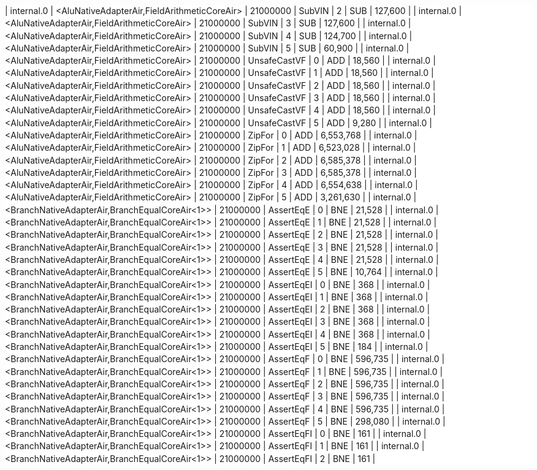 | internal.0 | <AluNativeAdapterAir,FieldArithmeticCoreAir> | 21000000 | SubVIN | 2 | SUB | 127,600 | 
| internal.0 | <AluNativeAdapterAir,FieldArithmeticCoreAir> | 21000000 | SubVIN | 3 | SUB | 127,600 | 
| internal.0 | <AluNativeAdapterAir,FieldArithmeticCoreAir> | 21000000 | SubVIN | 4 | SUB | 124,700 | 
| internal.0 | <AluNativeAdapterAir,FieldArithmeticCoreAir> | 21000000 | SubVIN | 5 | SUB | 60,900 | 
| internal.0 | <AluNativeAdapterAir,FieldArithmeticCoreAir> | 21000000 | UnsafeCastVF | 0 | ADD | 18,560 | 
| internal.0 | <AluNativeAdapterAir,FieldArithmeticCoreAir> | 21000000 | UnsafeCastVF | 1 | ADD | 18,560 | 
| internal.0 | <AluNativeAdapterAir,FieldArithmeticCoreAir> | 21000000 | UnsafeCastVF | 2 | ADD | 18,560 | 
| internal.0 | <AluNativeAdapterAir,FieldArithmeticCoreAir> | 21000000 | UnsafeCastVF | 3 | ADD | 18,560 | 
| internal.0 | <AluNativeAdapterAir,FieldArithmeticCoreAir> | 21000000 | UnsafeCastVF | 4 | ADD | 18,560 | 
| internal.0 | <AluNativeAdapterAir,FieldArithmeticCoreAir> | 21000000 | UnsafeCastVF | 5 | ADD | 9,280 | 
| internal.0 | <AluNativeAdapterAir,FieldArithmeticCoreAir> | 21000000 | ZipFor | 0 | ADD | 6,553,768 | 
| internal.0 | <AluNativeAdapterAir,FieldArithmeticCoreAir> | 21000000 | ZipFor | 1 | ADD | 6,523,028 | 
| internal.0 | <AluNativeAdapterAir,FieldArithmeticCoreAir> | 21000000 | ZipFor | 2 | ADD | 6,585,378 | 
| internal.0 | <AluNativeAdapterAir,FieldArithmeticCoreAir> | 21000000 | ZipFor | 3 | ADD | 6,585,378 | 
| internal.0 | <AluNativeAdapterAir,FieldArithmeticCoreAir> | 21000000 | ZipFor | 4 | ADD | 6,554,638 | 
| internal.0 | <AluNativeAdapterAir,FieldArithmeticCoreAir> | 21000000 | ZipFor | 5 | ADD | 3,261,630 | 
| internal.0 | <BranchNativeAdapterAir,BranchEqualCoreAir<1>> | 21000000 | AssertEqE | 0 | BNE | 21,528 | 
| internal.0 | <BranchNativeAdapterAir,BranchEqualCoreAir<1>> | 21000000 | AssertEqE | 1 | BNE | 21,528 | 
| internal.0 | <BranchNativeAdapterAir,BranchEqualCoreAir<1>> | 21000000 | AssertEqE | 2 | BNE | 21,528 | 
| internal.0 | <BranchNativeAdapterAir,BranchEqualCoreAir<1>> | 21000000 | AssertEqE | 3 | BNE | 21,528 | 
| internal.0 | <BranchNativeAdapterAir,BranchEqualCoreAir<1>> | 21000000 | AssertEqE | 4 | BNE | 21,528 | 
| internal.0 | <BranchNativeAdapterAir,BranchEqualCoreAir<1>> | 21000000 | AssertEqE | 5 | BNE | 10,764 | 
| internal.0 | <BranchNativeAdapterAir,BranchEqualCoreAir<1>> | 21000000 | AssertEqEI | 0 | BNE | 368 | 
| internal.0 | <BranchNativeAdapterAir,BranchEqualCoreAir<1>> | 21000000 | AssertEqEI | 1 | BNE | 368 | 
| internal.0 | <BranchNativeAdapterAir,BranchEqualCoreAir<1>> | 21000000 | AssertEqEI | 2 | BNE | 368 | 
| internal.0 | <BranchNativeAdapterAir,BranchEqualCoreAir<1>> | 21000000 | AssertEqEI | 3 | BNE | 368 | 
| internal.0 | <BranchNativeAdapterAir,BranchEqualCoreAir<1>> | 21000000 | AssertEqEI | 4 | BNE | 368 | 
| internal.0 | <BranchNativeAdapterAir,BranchEqualCoreAir<1>> | 21000000 | AssertEqEI | 5 | BNE | 184 | 
| internal.0 | <BranchNativeAdapterAir,BranchEqualCoreAir<1>> | 21000000 | AssertEqF | 0 | BNE | 596,735 | 
| internal.0 | <BranchNativeAdapterAir,BranchEqualCoreAir<1>> | 21000000 | AssertEqF | 1 | BNE | 596,735 | 
| internal.0 | <BranchNativeAdapterAir,BranchEqualCoreAir<1>> | 21000000 | AssertEqF | 2 | BNE | 596,735 | 
| internal.0 | <BranchNativeAdapterAir,BranchEqualCoreAir<1>> | 21000000 | AssertEqF | 3 | BNE | 596,735 | 
| internal.0 | <BranchNativeAdapterAir,BranchEqualCoreAir<1>> | 21000000 | AssertEqF | 4 | BNE | 596,735 | 
| internal.0 | <BranchNativeAdapterAir,BranchEqualCoreAir<1>> | 21000000 | AssertEqF | 5 | BNE | 298,080 | 
| internal.0 | <BranchNativeAdapterAir,BranchEqualCoreAir<1>> | 21000000 | AssertEqFI | 0 | BNE | 161 | 
| internal.0 | <BranchNativeAdapterAir,BranchEqualCoreAir<1>> | 21000000 | AssertEqFI | 1 | BNE | 161 | 
| internal.0 | <BranchNativeAdapterAir,BranchEqualCoreAir<1>> | 21000000 | AssertEqFI | 2 | BNE | 161 | 